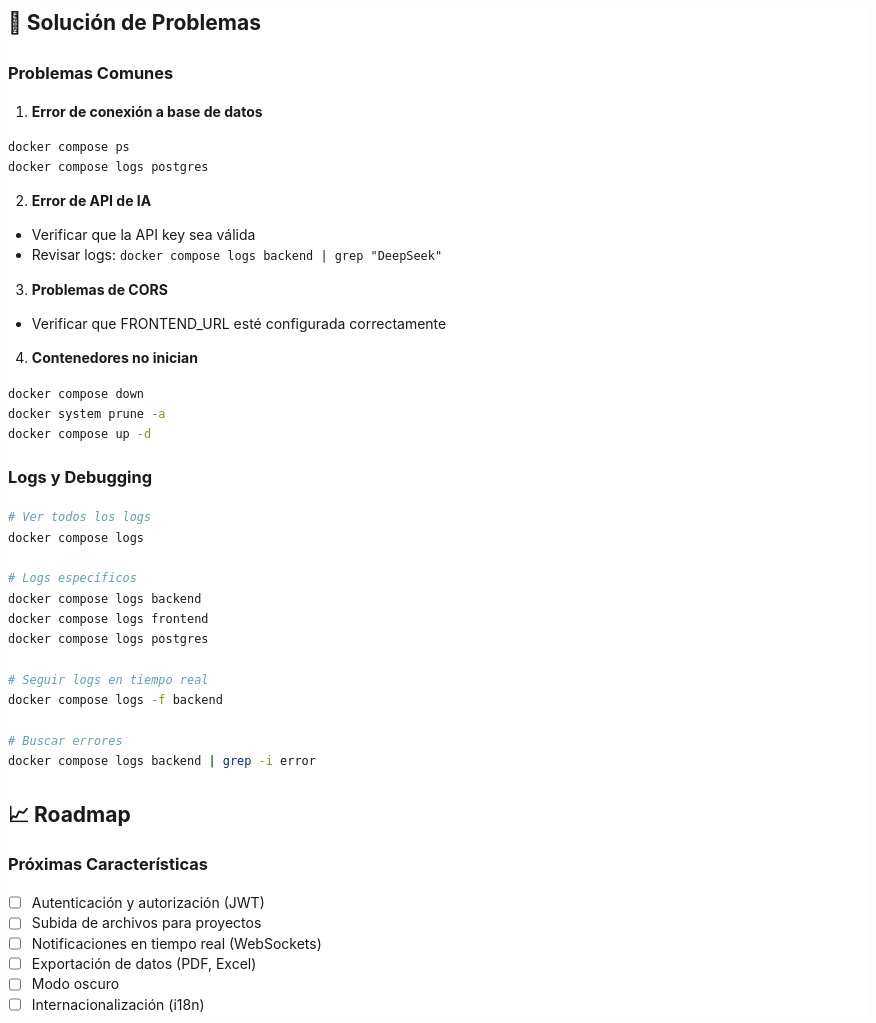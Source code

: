 ## 🐛 Solución de Problemas

### Problemas Comunes

1. **Error de conexión a base de datos**
```bash
docker compose ps
docker compose logs postgres
```

2. **Error de API de IA**
- Verificar que la API key sea válida
- Revisar logs: `docker compose logs backend | grep "DeepSeek"`

3. **Problemas de CORS**
- Verificar que FRONTEND_URL esté configurada correctamente

4. **Contenedores no inician**
```bash
docker compose down
docker system prune -a
docker compose up -d
```

### Logs y Debugging

```bash
# Ver todos los logs
docker compose logs

# Logs específicos
docker compose logs backend
docker compose logs frontend
docker compose logs postgres

# Seguir logs en tiempo real
docker compose logs -f backend

# Buscar errores
docker compose logs backend | grep -i error
```

## 📈 Roadmap

### Próximas Características
- [ ] Autenticación y autorización (JWT)
- [ ] Subida de archivos para proyectos
- [ ] Notificaciones en tiempo real (WebSockets)
- [ ] Exportación de datos (PDF, Excel)
- [ ] Modo oscuro
- [ ] Internacionalización (i18n)
